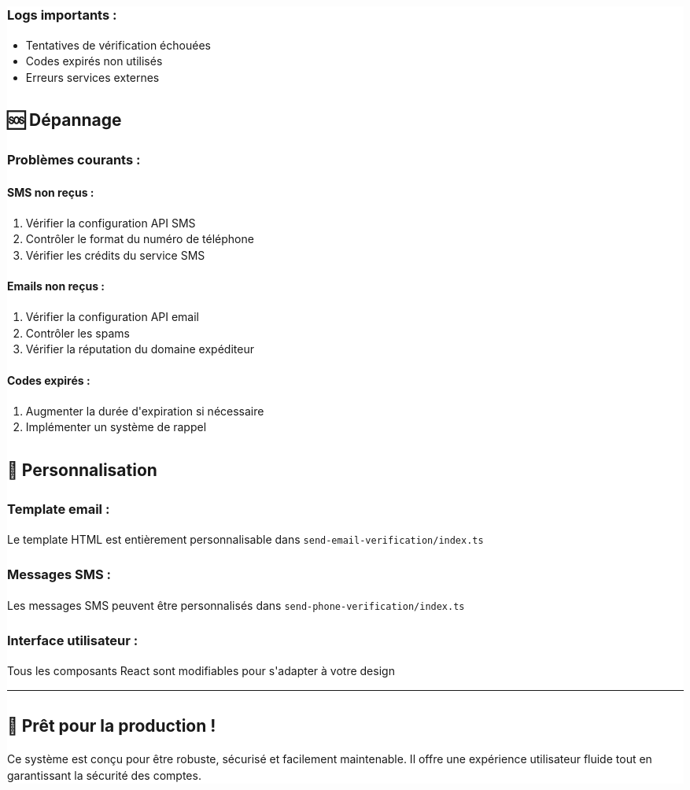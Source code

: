 ### Logs importants :

- Tentatives de vérification échouées
- Codes expirés non utilisés
- Erreurs services externes

## 🆘 Dépannage

### Problèmes courants :

#### SMS non reçus :

1. Vérifier la configuration API SMS
2. Contrôler le format du numéro de téléphone
3. Vérifier les crédits du service SMS

#### Emails non reçus :

1. Vérifier la configuration API email
2. Contrôler les spams
3. Vérifier la réputation du domaine expéditeur

#### Codes expirés :

1. Augmenter la durée d'expiration si nécessaire
2. Implémenter un système de rappel

## 🎨 Personnalisation

### Template email :

Le template HTML est entièrement personnalisable dans `send-email-verification/index.ts`

### Messages SMS :

Les messages SMS peuvent être personnalisés dans `send-phone-verification/index.ts`

### Interface utilisateur :

Tous les composants React sont modifiables pour s'adapter à votre design

---

## 🚀 Prêt pour la production !

Ce système est conçu pour être robuste, sécurisé et facilement maintenable. Il offre une expérience utilisateur fluide tout en garantissant la sécurité des comptes.
